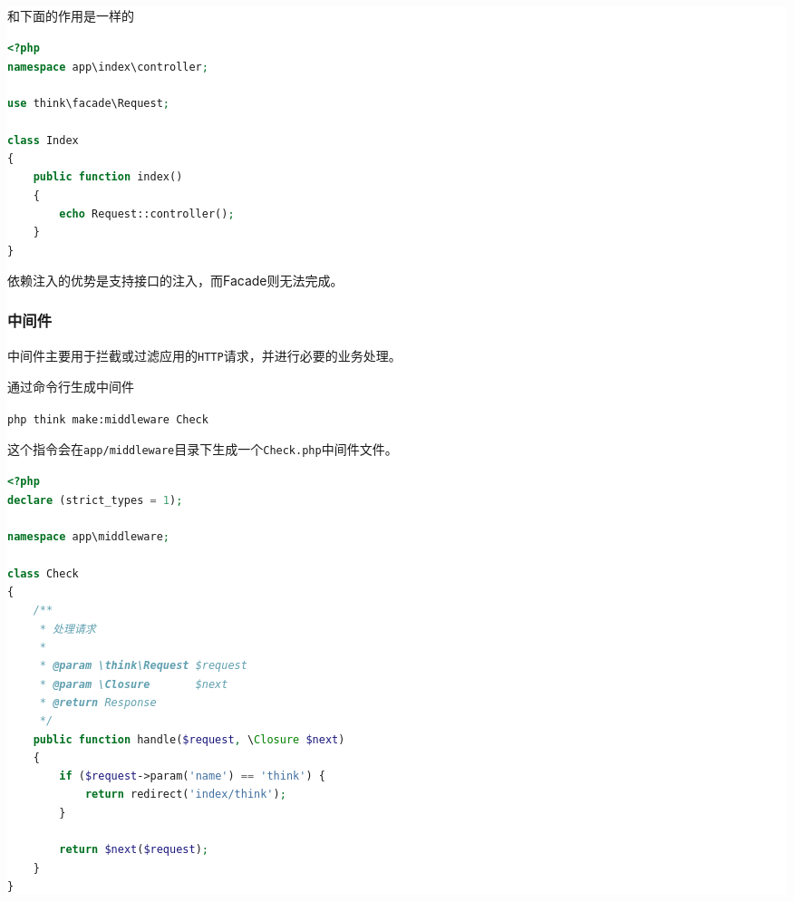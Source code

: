 和下面的作用是一样的

```php
<?php
namespace app\index\controller;

use think\facade\Request;

class Index
{
    public function index()
    {
        echo Request::controller();
    }
}
```

依赖注入的优势是支持接口的注入，而Facade则无法完成。

### 中间件

中间件主要用于拦截或过滤应用的`HTTP`请求，并进行必要的业务处理。

通过命令行生成中间件

```bash
php think make:middleware Check
```

这个指令会在`app/middleware`目录下生成一个`Check.php`中间件文件。

```php
<?php
declare (strict_types = 1);

namespace app\middleware;

class Check
{
    /**
     * 处理请求
     *
     * @param \think\Request $request
     * @param \Closure       $next
     * @return Response
     */
    public function handle($request, \Closure $next)
    {
        if ($request->param('name') == 'think') {
            return redirect('index/think');
        }
        
        return $next($request);
    }
}

```
